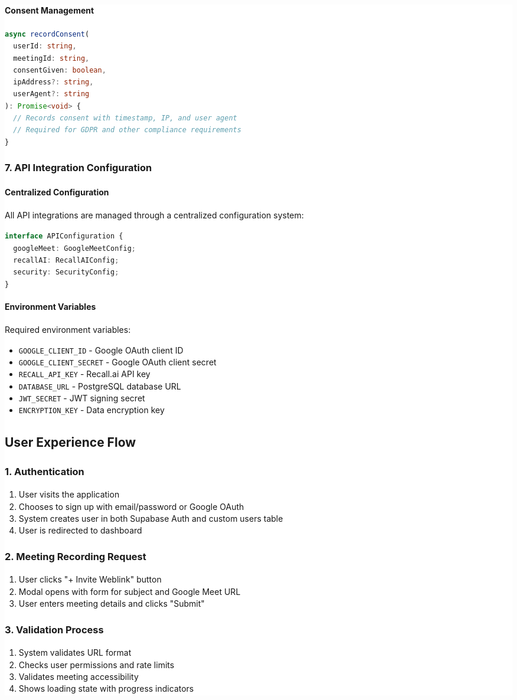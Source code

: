 #### Consent Management
```typescript
async recordConsent(
  userId: string, 
  meetingId: string, 
  consentGiven: boolean,
  ipAddress?: string,
  userAgent?: string
): Promise<void> {
  // Records consent with timestamp, IP, and user agent
  // Required for GDPR and other compliance requirements
}
```

### 7. API Integration Configuration

#### Centralized Configuration
All API integrations are managed through a centralized configuration system:

```typescript
interface APIConfiguration {
  googleMeet: GoogleMeetConfig;
  recallAI: RecallAIConfig;
  security: SecurityConfig;
}
```

#### Environment Variables
Required environment variables:
- `GOOGLE_CLIENT_ID` - Google OAuth client ID
- `GOOGLE_CLIENT_SECRET` - Google OAuth client secret
- `RECALL_API_KEY` - Recall.ai API key
- `DATABASE_URL` - PostgreSQL database URL
- `JWT_SECRET` - JWT signing secret
- `ENCRYPTION_KEY` - Data encryption key

## User Experience Flow

### 1. Authentication
1. User visits the application
2. Chooses to sign up with email/password or Google OAuth
3. System creates user in both Supabase Auth and custom users table
4. User is redirected to dashboard

### 2. Meeting Recording Request
1. User clicks "+ Invite Weblink" button
2. Modal opens with form for subject and Google Meet URL
3. User enters meeting details and clicks "Submit"

### 3. Validation Process
1. System validates URL format
2. Checks user permissions and rate limits
3. Validates meeting accessibility
4. Shows loading state with progress indicators
